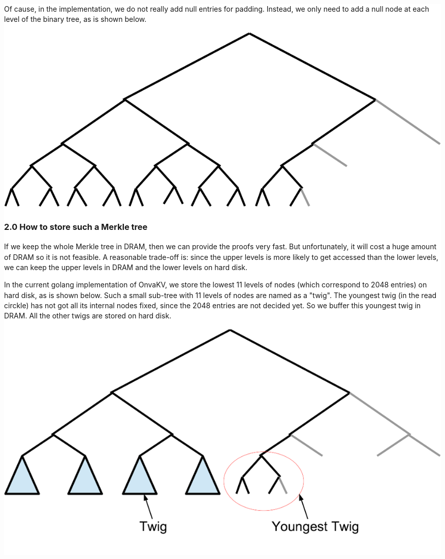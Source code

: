 Of cause, in the implementation, we do not really add null entries for padding. Instead, we only need to add a null node at each level of the binary tree, as is shown below.

![OnvaKV_2](./images/OnvaKV_2.png)



### 2.0 How to store such a Merkle tree

If we keep the whole Merkle tree in DRAM, then we can provide the proofs very fast. But unfortunately, it will cost a huge amount of DRAM so it is not feasible. A reasonable trade-off is: since the upper levels is more likely to get accessed than the lower levels, we can keep the upper levels in DRAM and the lower levels on hard disk.

In the current golang implementation of OnvaKV, we store the lowest 11 levels of nodes (which correspond to 2048 entries) on hard disk, as is shown below. Such a small sub-tree with 11 levels of nodes are named as a "twig". The youngest twig (in the read circkle) has not got all its internal nodes fixed, since the 2048 entries are not decided yet. So we buffer this youngest twig in DRAM. All the other twigs are stored on hard disk.

![OnvaKV_3](./images/OnvaKV_3.png)
